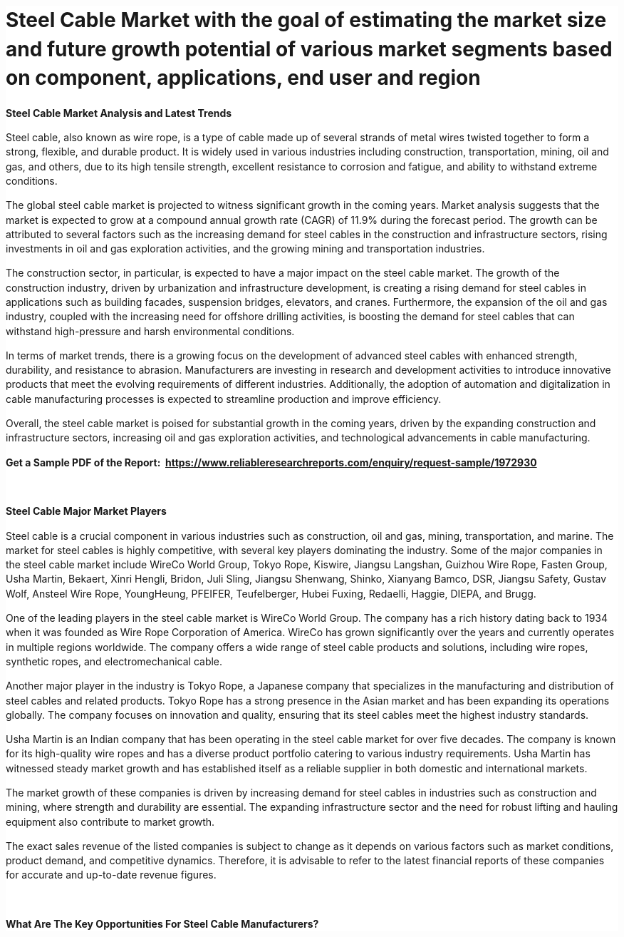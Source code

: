 <p><h1>Steel Cable Market with the goal of estimating the market size and future growth potential of various market segments based on component, applications, end user and region</h1></p><p><strong>Steel Cable Market Analysis and Latest Trends</strong></p>
<p><p>Steel cable, also known as wire rope, is a type of cable made up of several strands of metal wires twisted together to form a strong, flexible, and durable product. It is widely used in various industries including construction, transportation, mining, oil and gas, and others, due to its high tensile strength, excellent resistance to corrosion and fatigue, and ability to withstand extreme conditions.</p><p>The global steel cable market is projected to witness significant growth in the coming years. Market analysis suggests that the market is expected to grow at a compound annual growth rate (CAGR) of 11.9% during the forecast period. The growth can be attributed to several factors such as the increasing demand for steel cables in the construction and infrastructure sectors, rising investments in oil and gas exploration activities, and the growing mining and transportation industries.</p><p>The construction sector, in particular, is expected to have a major impact on the steel cable market. The growth of the construction industry, driven by urbanization and infrastructure development, is creating a rising demand for steel cables in applications such as building facades, suspension bridges, elevators, and cranes. Furthermore, the expansion of the oil and gas industry, coupled with the increasing need for offshore drilling activities, is boosting the demand for steel cables that can withstand high-pressure and harsh environmental conditions.</p><p>In terms of market trends, there is a growing focus on the development of advanced steel cables with enhanced strength, durability, and resistance to abrasion. Manufacturers are investing in research and development activities to introduce innovative products that meet the evolving requirements of different industries. Additionally, the adoption of automation and digitalization in cable manufacturing processes is expected to streamline production and improve efficiency.</p><p>Overall, the steel cable market is poised for substantial growth in the coming years, driven by the expanding construction and infrastructure sectors, increasing oil and gas exploration activities, and technological advancements in cable manufacturing.</p></p>
<p><strong>Get a Sample PDF of the Report:&nbsp; <a href="https://www.reliableresearchreports.com/enquiry/request-sample/1972930">https://www.reliableresearchreports.com/enquiry/request-sample/1972930</a></strong></p>
<p>&nbsp;</p>
<p><strong>Steel Cable Major Market Players</strong></p>
<p><p>Steel cable is a crucial component in various industries such as construction, oil and gas, mining, transportation, and marine. The market for steel cables is highly competitive, with several key players dominating the industry. Some of the major companies in the steel cable market include WireCo World Group, Tokyo Rope, Kiswire, Jiangsu Langshan, Guizhou Wire Rope, Fasten Group, Usha Martin, Bekaert, Xinri Hengli, Bridon, Juli Sling, Jiangsu Shenwang, Shinko, Xianyang Bamco, DSR, Jiangsu Safety, Gustav Wolf, Ansteel Wire Rope, YoungHeung, PFEIFER, Teufelberger, Hubei Fuxing, Redaelli, Haggie, DIEPA, and Brugg.</p><p>One of the leading players in the steel cable market is WireCo World Group. The company has a rich history dating back to 1934 when it was founded as Wire Rope Corporation of America. WireCo has grown significantly over the years and currently operates in multiple regions worldwide. The company offers a wide range of steel cable products and solutions, including wire ropes, synthetic ropes, and electromechanical cable.</p><p>Another major player in the industry is Tokyo Rope, a Japanese company that specializes in the manufacturing and distribution of steel cables and related products. Tokyo Rope has a strong presence in the Asian market and has been expanding its operations globally. The company focuses on innovation and quality, ensuring that its steel cables meet the highest industry standards.</p><p>Usha Martin is an Indian company that has been operating in the steel cable market for over five decades. The company is known for its high-quality wire ropes and has a diverse product portfolio catering to various industry requirements. Usha Martin has witnessed steady market growth and has established itself as a reliable supplier in both domestic and international markets.</p><p>The market growth of these companies is driven by increasing demand for steel cables in industries such as construction and mining, where strength and durability are essential. The expanding infrastructure sector and the need for robust lifting and hauling equipment also contribute to market growth.</p><p>The exact sales revenue of the listed companies is subject to change as it depends on various factors such as market conditions, product demand, and competitive dynamics. Therefore, it is advisable to refer to the latest financial reports of these companies for accurate and up-to-date revenue figures.</p></p>
<p>&nbsp;</p>
<p><strong>What Are The Key Opportunities For Steel Cable Manufacturers?</strong></p>